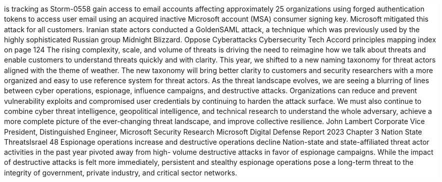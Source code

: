 is tracking as Storm\-0558 gain access to email 
accounts affecting approximately 25 organizations 
using forged authentication tokens to access user 
email using an acquired inactive Microsoft account 
(MSA) consumer signing key. Microsoft mitigated 
this attack for all customers. Iranian state actors 
conducted a GoldenSAML attack, a technique which 
was previously used by the highly sophisticated 
Russian group Midnight Blizzard. 
Oppose Cyberattacks Cybersecurity Tech Accord principles 
mapping index on page 124 
The rising complexity, scale, and volume of threats 
is driving the need to reimagine how we talk about 
threats and enable customers to understand threats 
quickly and with clarity. This year, we shifted to a 
new naming taxonomy for threat actors aligned with 
the theme of weather. The new taxonomy will bring 
better clarity to customers and security researchers 
with a more organized and easy to use reference 
system for threat actors. 
As the threat landscape 
evolves, we are seeing 
a blurring of lines 
between cyber operations, 
espionage, influence 
campaigns, and 
destructive attacks. 
Organizations can reduce and prevent vulnerability 
exploits and compromised user credentials by 
continuing to harden the attack surface. We must 
also continue to combine cyber threat intelligence, 
geopolitical intelligence, and technical research to 
understand the whole adversary, achieve a more 
complete picture of the ever\-changing threat 
landscape, and improve collective resilience. 
John Lambert 
Corporate Vice President, Distinguished Engineer, 
Microsoft Security Research 
 Microsoft Digital Defense Report 2023
Chapter 3 Nation State ThreatsIsrael
48
Espionage operations increase and 
destructive operations decline 
Nation\-state and state\-affiliated threat actor 
activities in the past year pivoted away from high\-
volume destructive attacks in favor of espionage 
campaigns. While the impact of destructive attacks 
is felt more immediately, persistent and stealthy 
espionage operations pose a long\-term threat to the 
integrity of government, private industry, and critical 
sector networks. 
